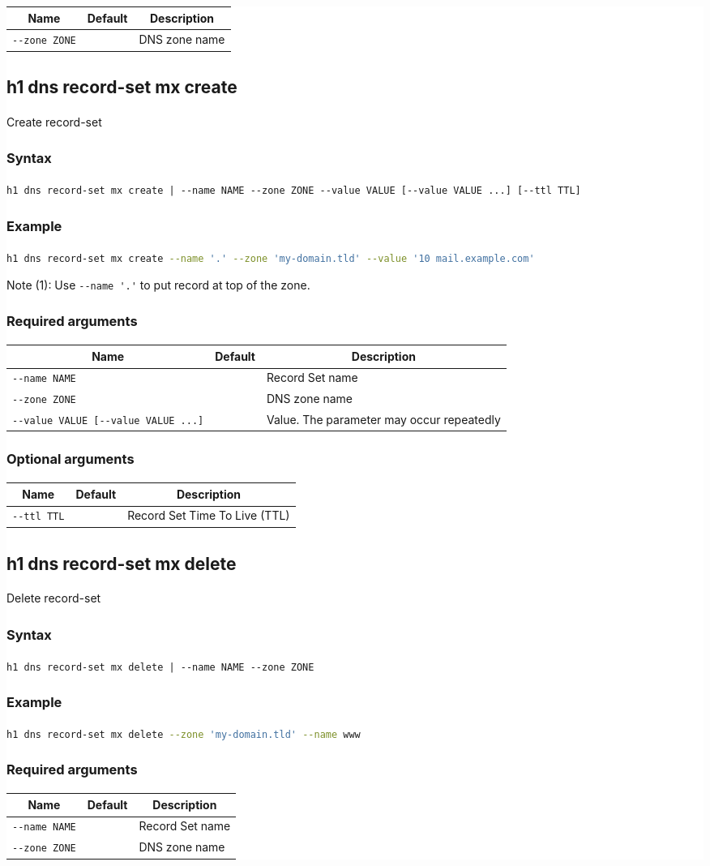 | Name | Default | Description |
| ---- | ------- | ----------- |
| ```--zone ZONE``` |  | DNS zone name |

## h1 dns record-set mx create

Create record-set

### Syntax

```h1 dns record-set mx create | --name NAME --zone ZONE --value VALUE [--value VALUE ...] [--ttl TTL]```
### Example

```bash
h1 dns record-set mx create --name '.' --zone 'my-domain.tld' --value '10 mail.example.com'
```

Note (1): Use ```--name '.'``` to put record at top of the zone.

### Required arguments

| Name | Default | Description |
| ---- | ------- | ----------- |
| ```--name NAME``` |  | Record Set name |
| ```--zone ZONE``` |  | DNS zone name |
| ```--value VALUE [--value VALUE ...]``` |  | Value. The parameter may occur repeatedly |

### Optional arguments

| Name | Default | Description |
| ---- | ------- | ----------- |
| ```--ttl TTL``` |  | Record Set Time To Live (TTL) |

## h1 dns record-set mx delete

Delete record-set

### Syntax

```h1 dns record-set mx delete | --name NAME --zone ZONE```
### Example

```bash
h1 dns record-set mx delete --zone 'my-domain.tld' --name www
```

### Required arguments

| Name | Default | Description |
| ---- | ------- | ----------- |
| ```--name NAME``` |  | Record Set name |
| ```--zone ZONE``` |  | DNS zone name |
